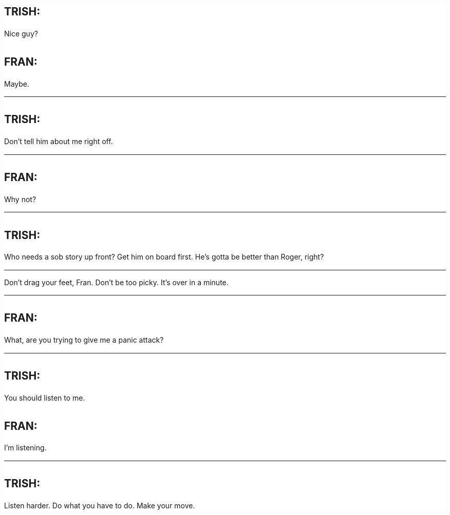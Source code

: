 ## TRISH:

Nice guy?

## FRAN:

Maybe.

---

## TRISH:

Don’t tell him about me right off.

---

## FRAN:

Why not?

---

## TRISH:

Who needs a sob story up front? Get him on board first. He’s gotta be better than Roger, right? 

---

Don’t drag your feet, Fran. Don’t be too picky. It’s over in a minute.

---

## FRAN:

What, are you trying to give me a panic attack?

---

## TRISH:

You should listen to me.

## FRAN:

I’m listening.

---

## TRISH:

Listen harder. Do what you have to do. Make your move.
